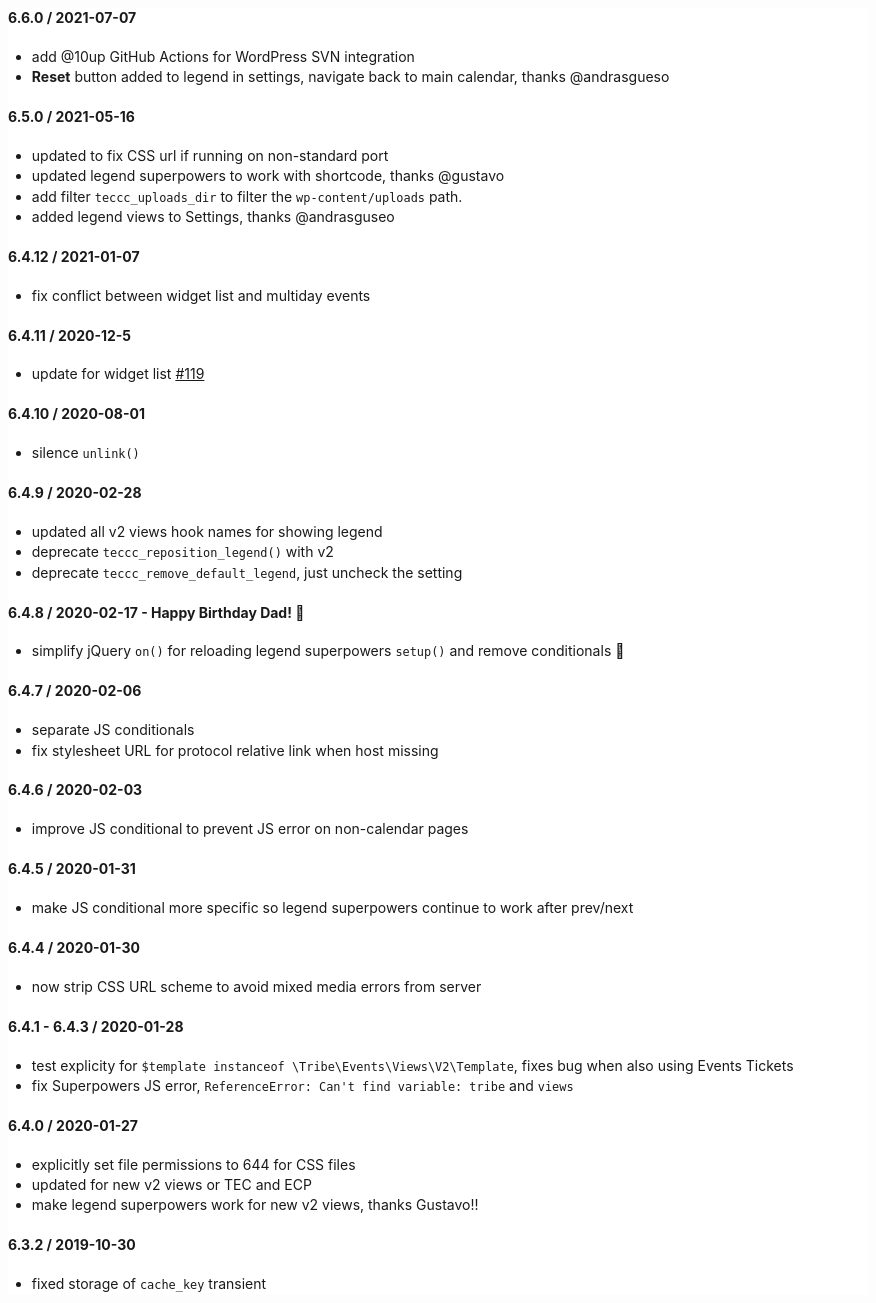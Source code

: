 #### 6.6.0 / 2021-07-07
* add @10up GitHub Actions for WordPress SVN integration
* **Reset** button added to legend in settings, navigate back to main calendar, thanks @andrasgueso

#### 6.5.0 / 2021-05-16
* updated to fix CSS url if running on non-standard port
* updated legend superpowers to work with shortcode, thanks @gustavo
* add filter `teccc_uploads_dir` to filter the `wp-content/uploads` path.
* added legend views to Settings, thanks @andrasguseo

#### 6.4.12 / 2021-01-07
* fix conflict between widget list and multiday events

#### 6.4.11 / 2020-12-5
* update for widget list [#119](https://github.com/afragen/the-events-calendar-category-colors/issues/119)

#### 6.4.10 / 2020-08-01
* silence `unlink()`

#### 6.4.9 / 2020-02-28
* updated all v2 views hook names for showing legend
* deprecate `teccc_reposition_legend()` with v2
* deprecate `teccc_remove_default_legend`, just uncheck the setting

#### 6.4.8 / 2020-02-17 - Happy Birthday Dad! 🎂
* simplify jQuery `on()` for reloading legend superpowers `setup()` and remove conditionals 🤞

#### 6.4.7 / 2020-02-06
* separate JS conditionals
* fix stylesheet URL for protocol relative link when host missing

#### 6.4.6 / 2020-02-03
* improve JS conditional to prevent JS error on non-calendar pages

#### 6.4.5 / 2020-01-31
* make JS conditional more specific so legend superpowers continue to work after prev/next

#### 6.4.4 / 2020-01-30
* now strip CSS URL scheme to avoid mixed media errors from server

#### 6.4.1 - 6.4.3 / 2020-01-28
* test explicity for `$template instanceof \Tribe\Events\Views\V2\Template`, fixes bug when also using Events Tickets
* fix Superpowers JS error, `ReferenceError: Can't find variable: tribe` and `views`

#### 6.4.0 / 2020-01-27
* explicitly set file permissions to 644 for CSS files
* updated for new v2 views or TEC and ECP
* make legend superpowers work for new v2 views, thanks Gustavo!!

#### 6.3.2 / 2019-10-30
* fixed storage of `cache_key` transient
